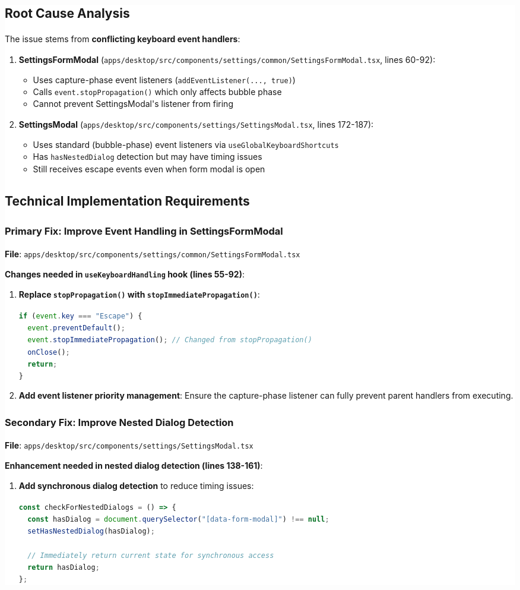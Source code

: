 ## Root Cause Analysis

The issue stems from **conflicting keyboard event handlers**:

1. **SettingsFormModal** (`apps/desktop/src/components/settings/common/SettingsFormModal.tsx`, lines 60-92):
   - Uses capture-phase event listeners (`addEventListener(..., true)`)
   - Calls `event.stopPropagation()` which only affects bubble phase
   - Cannot prevent SettingsModal's listener from firing

2. **SettingsModal** (`apps/desktop/src/components/settings/SettingsModal.tsx`, lines 172-187):
   - Uses standard (bubble-phase) event listeners via `useGlobalKeyboardShortcuts`
   - Has `hasNestedDialog` detection but may have timing issues
   - Still receives escape events even when form modal is open

## Technical Implementation Requirements

### Primary Fix: Improve Event Handling in SettingsFormModal

**File**: `apps/desktop/src/components/settings/common/SettingsFormModal.tsx`

**Changes needed in `useKeyboardHandling` hook (lines 55-92)**:

1. **Replace `stopPropagation()` with `stopImmediatePropagation()`**:

   ```typescript
   if (event.key === "Escape") {
     event.preventDefault();
     event.stopImmediatePropagation(); // Changed from stopPropagation()
     onClose();
     return;
   }
   ```

2. **Add event listener priority management**: Ensure the capture-phase listener can fully prevent parent handlers from executing.

### Secondary Fix: Improve Nested Dialog Detection

**File**: `apps/desktop/src/components/settings/SettingsModal.tsx`

**Enhancement needed in nested dialog detection (lines 138-161)**:

1. **Add synchronous dialog detection** to reduce timing issues:

   ```typescript
   const checkForNestedDialogs = () => {
     const hasDialog = document.querySelector("[data-form-modal]") !== null;
     setHasNestedDialog(hasDialog);

     // Immediately return current state for synchronous access
     return hasDialog;
   };
   ```
